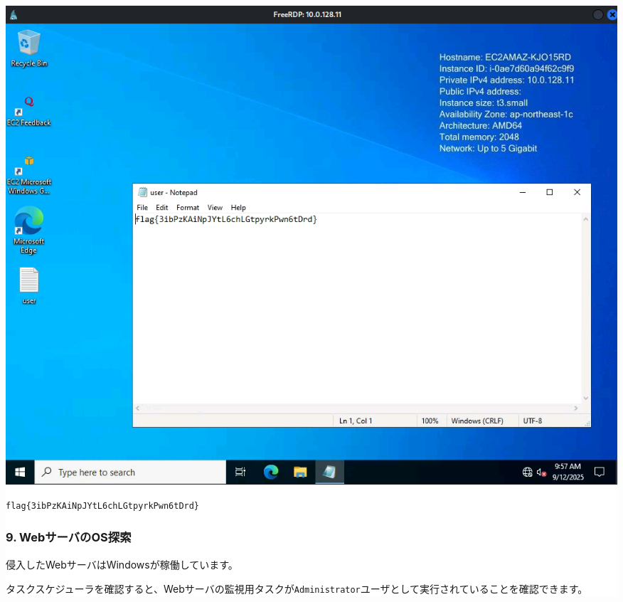 ![no_proxyを設定したうえでRDP接続を実施](./images/user2.png)

`flag{3ibPzKAiNpJYtL6chLGtpyrkPwn6tDrd}`

### 9. WebサーバのOS探索

侵入したWebサーバはWindowsが稼働しています。

タスクスケジューラを確認すると、Webサーバの監視用タスクが`Administrator`ユーザとして実行されていることを確認できます。
